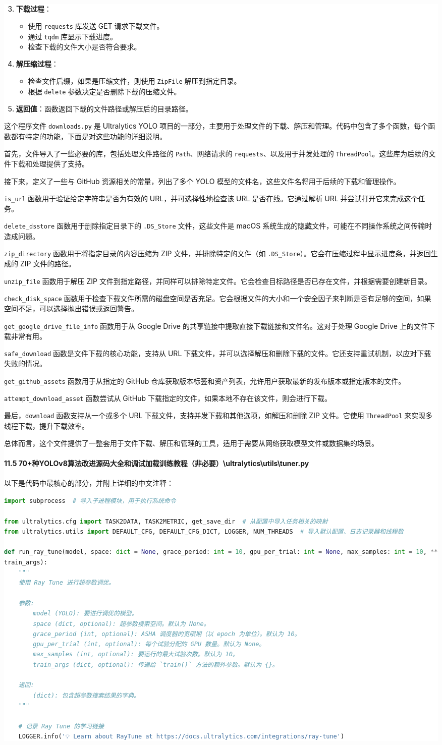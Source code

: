 3. **下载过程**：
   - 使用 `requests` 库发送 GET 请求下载文件。
   - 通过 `tqdm` 库显示下载进度。
   - 检查下载的文件大小是否符合要求。

4. **解压缩过程**：
   - 检查文件后缀，如果是压缩文件，则使用 `ZipFile` 解压到指定目录。
   - 根据 `delete` 参数决定是否删除下载的压缩文件。

5. **返回值**：函数返回下载的文件路径或解压后的目录路径。

这个程序文件 `downloads.py` 是 Ultralytics YOLO 项目的一部分，主要用于处理文件的下载、解压和管理。代码中包含了多个函数，每个函数都有特定的功能，下面是对这些功能的详细说明。

首先，文件导入了一些必要的库，包括处理文件路径的 `Path`、网络请求的 `requests`、以及用于并发处理的 `ThreadPool`。这些库为后续的文件下载和处理提供了支持。

接下来，定义了一些与 GitHub 资源相关的常量，列出了多个 YOLO 模型的文件名，这些文件名将用于后续的下载和管理操作。

`is_url` 函数用于验证给定字符串是否为有效的 URL，并可选择性地检查该 URL 是否在线。它通过解析 URL 并尝试打开它来完成这个任务。

`delete_dsstore` 函数用于删除指定目录下的 `.DS_Store` 文件，这些文件是 macOS 系统生成的隐藏文件，可能在不同操作系统之间传输时造成问题。

`zip_directory` 函数用于将指定目录的内容压缩为 ZIP 文件，并排除特定的文件（如 `.DS_Store`）。它会在压缩过程中显示进度条，并返回生成的 ZIP 文件的路径。

`unzip_file` 函数用于解压 ZIP 文件到指定路径，并同样可以排除特定文件。它会检查目标路径是否已存在文件，并根据需要创建新目录。

`check_disk_space` 函数用于检查下载文件所需的磁盘空间是否充足。它会根据文件的大小和一个安全因子来判断是否有足够的空间，如果空间不足，可以选择抛出错误或返回警告。

`get_google_drive_file_info` 函数用于从 Google Drive 的共享链接中提取直接下载链接和文件名。这对于处理 Google Drive 上的文件下载非常有用。

`safe_download` 函数是文件下载的核心功能，支持从 URL 下载文件，并可以选择解压和删除下载的文件。它还支持重试机制，以应对下载失败的情况。

`get_github_assets` 函数用于从指定的 GitHub 仓库获取版本标签和资产列表，允许用户获取最新的发布版本或指定版本的文件。

`attempt_download_asset` 函数尝试从 GitHub 下载指定的文件，如果本地不存在该文件，则会进行下载。

最后，`download` 函数支持从一个或多个 URL 下载文件，支持并发下载和其他选项，如解压和删除 ZIP 文件。它使用 `ThreadPool` 来实现多线程下载，提升下载效率。

总体而言，这个文件提供了一整套用于文件下载、解压和管理的工具，适用于需要从网络获取模型文件或数据集的场景。

#### 11.5 70+种YOLOv8算法改进源码大全和调试加载训练教程（非必要）\ultralytics\utils\tuner.py

以下是代码中最核心的部分，并附上详细的中文注释：

```python
import subprocess  # 导入子进程模块，用于执行系统命令

from ultralytics.cfg import TASK2DATA, TASK2METRIC, get_save_dir  # 从配置中导入任务相关的映射
from ultralytics.utils import DEFAULT_CFG, DEFAULT_CFG_DICT, LOGGER, NUM_THREADS  # 导入默认配置、日志记录器和线程数

def run_ray_tune(model, space: dict = None, grace_period: int = 10, gpu_per_trial: int = None, max_samples: int = 10, **train_args):
    """
    使用 Ray Tune 进行超参数调优。

    参数:
        model (YOLO): 要进行调优的模型。
        space (dict, optional): 超参数搜索空间。默认为 None。
        grace_period (int, optional): ASHA 调度器的宽限期（以 epoch 为单位）。默认为 10。
        gpu_per_trial (int, optional): 每个试验分配的 GPU 数量。默认为 None。
        max_samples (int, optional): 要运行的最大试验次数。默认为 10。
        train_args (dict, optional): 传递给 `train()` 方法的额外参数。默认为 {}。

    返回:
        (dict): 包含超参数搜索结果的字典。
    """

    # 记录 Ray Tune 的学习链接
    LOGGER.info('💡 Learn about RayTune at https://docs.ultralytics.com/integrations/ray-tune')

```